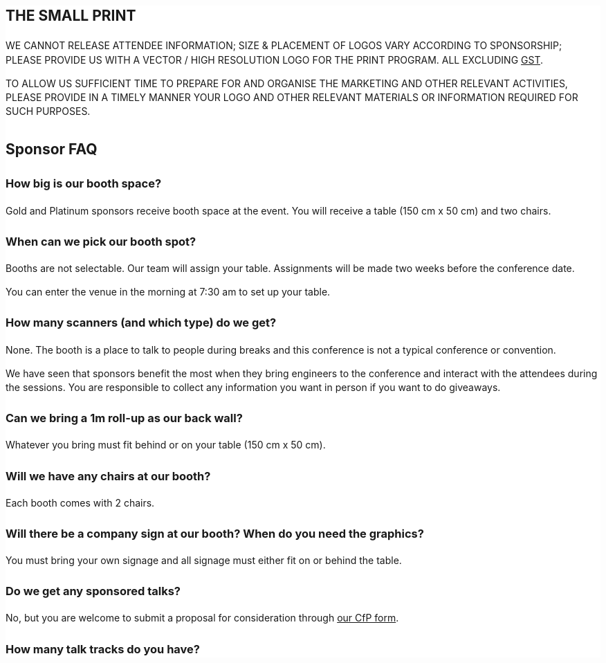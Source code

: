 ## THE SMALL PRINT

WE CANNOT RELEASE ATTENDEE INFORMATION; SIZE & PLACEMENT OF LOGOS VARY ACCORDING TO SPONSORSHIP; PLEASE PROVIDE US WITH A VECTOR / HIGH RESOLUTION LOGO FOR THE PRINT PROGRAM. ALL EXCLUDING <a href="https://en.wikipedia.org/wiki/Goods_and_Services_Tax_Singapore" target="_blank">GST</a>.

TO ALLOW US SUFFICIENT TIME TO PREPARE FOR AND ORGANISE THE MARKETING AND OTHER RELEVANT ACTIVITIES, PLEASE PROVIDE IN A TIMELY MANNER YOUR LOGO AND OTHER RELEVANT MATERIALS OR INFORMATION REQUIRED FOR SUCH PURPOSES.

<a name="faq"></a>
## Sponsor FAQ

### How big is our booth space?

Gold and Platinum sponsors receive booth space at the event. You will receive a table (150 cm x 50 cm) and two chairs.

### When can we pick our booth spot?

Booths are not selectable. Our team will assign your table. Assignments will be made two weeks before the conference date.

You can enter the venue in the morning at 7:30 am to set up your table.

### How many scanners (and which type) do we get?

None. The booth is a place to talk to people during breaks and this conference is not a typical conference or convention.

We have seen that sponsors benefit the most when they bring engineers to the conference and interact with the attendees during the sessions. You are responsible to collect any information you want in person if you want to do giveaways.

### Can we bring a 1m roll-up as our back wall?

Whatever you bring must fit behind or on your table (150 cm x 50 cm).

### Will we have any chairs at our booth?

Each booth comes with 2 chairs.

### Will there be a company sign at our booth? When do you need the graphics?

You must bring your own signage and all signage must either fit on or behind the table.

### Do we get any sponsored talks?

No, but you are welcome to submit a proposal for consideration through <a href="http://devopsdays.org/events/2018-singapore/propose/">our CfP form</a>.

### How many talk tracks do you have?
